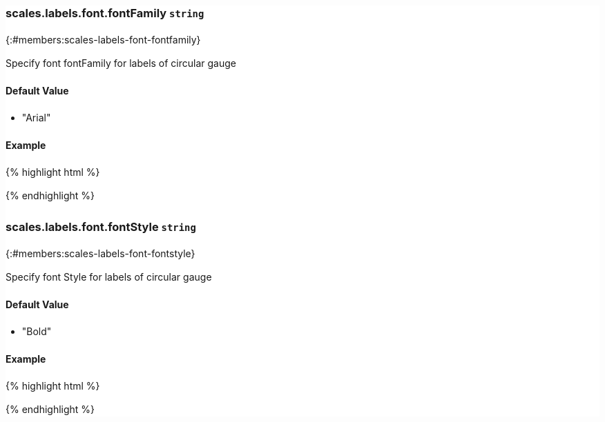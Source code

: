 


### scales.labels.font.fontFamily `string`
{:#members:scales-labels-font-fontfamily}




Specify font fontFamily for labels of circular gauge


#### Default Value



* "Arial"




#### Example

{% highlight html %}

<ej-circularGauge id="circularGauge1" >
    <e-scales>
        <e-scale>
            <e-labels>
                <e-label [font]="{fontFamily:'Arial'}">
                </e-label>
            </e-labels>
        </e-scale>
    </e-scales>
</ej-circularGauge>

{% endhighlight %}




### scales.labels.font.fontStyle `string`
{:#members:scales-labels-font-fontstyle}




Specify font Style for labels of circular gauge


#### Default Value



* "Bold"




#### Example

{% highlight html %}

<ej-circularGauge id="circularGauge1" >
    <e-scales>
        <e-scale [labels]="[{ font : { fontStyle: 'Bold' } }]">
            <e-labels>
                <e-label [font]="{fontStyle:'Bold'}">
                </e-label>
            </e-labels>
        </e-scale>
    </e-scales>
</ej-circularGauge>

{% endhighlight %}
